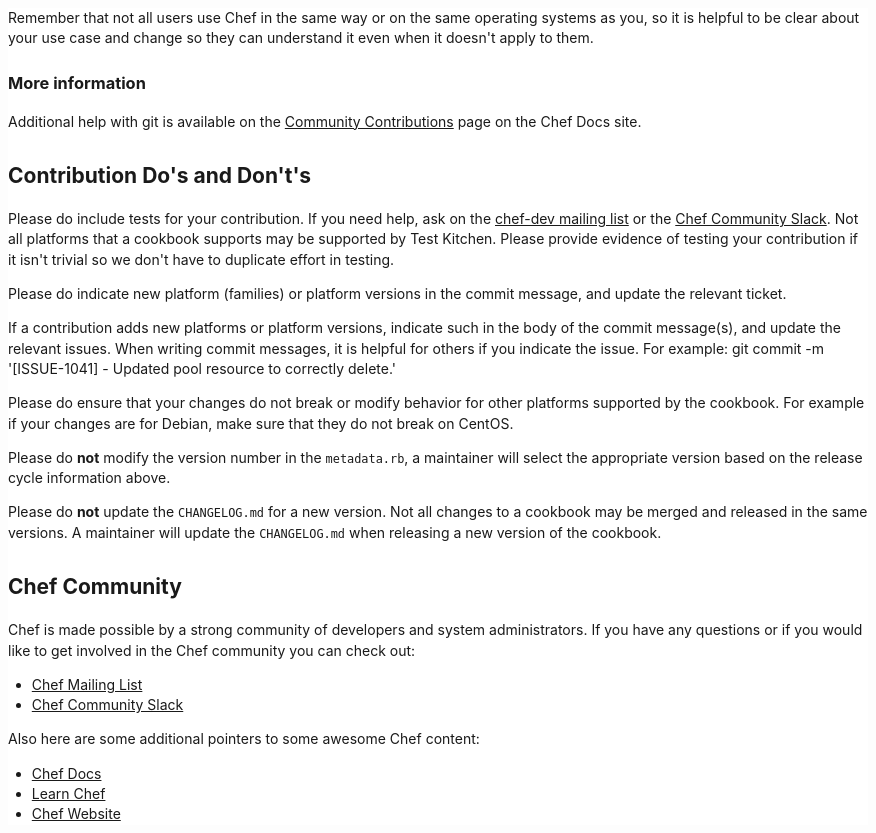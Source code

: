 Remember that not all users use Chef in the same way or on the same operating systems as you, so it is helpful to be clear about your use case and change so they can understand it even when it doesn't apply to them.

### More information

Additional help with git is available on the [Community Contributions](https://docs.chef.io/community_contributions.html#use-git) page on the Chef Docs site.

## Contribution Do's and Don't's

Please do include tests for your contribution. If you need help, ask on the [chef-dev mailing list](https://discourse.chef.io/c/dev) or the [Chef Community Slack](https://community-slack.chef.io/). Not all platforms that a cookbook supports may be supported by Test Kitchen. Please provide evidence of testing your contribution if it isn't trivial so we don't have to duplicate effort in testing.

Please do indicate new platform (families) or platform versions in the commit message, and update the relevant ticket.

If a contribution adds new platforms or platform versions, indicate such in the body of the commit message(s), and update the relevant issues. When writing commit messages, it is helpful for others if you indicate the issue. For example: git commit -m '[ISSUE-1041] - Updated pool resource to correctly delete.'

Please do ensure that your changes do not break or modify behavior for other platforms supported by the cookbook. For example if your changes are for Debian, make sure that they do not break on CentOS.

Please do **not** modify the version number in the `metadata.rb`, a maintainer will select the appropriate version based on the release cycle information above.

Please do **not** update the `CHANGELOG.md` for a new version. Not all changes to a cookbook may be merged and released in the same versions. A maintainer will update the `CHANGELOG.md` when releasing a new version of the cookbook.

## Chef Community

Chef is made possible by a strong community of developers and system administrators. If you have any questions or if you would like to get involved in the Chef community you can check out:

- [Chef Mailing List](https://discourse.chef.io/)
- [Chef Community Slack](https://community-slack.chef.io/)

Also here are some additional pointers to some awesome Chef content:

- [Chef Docs](https://docs.chef.io/)
- [Learn Chef](https://learn.chef.io/)
- [Chef Website](https://www.chef.io/)
